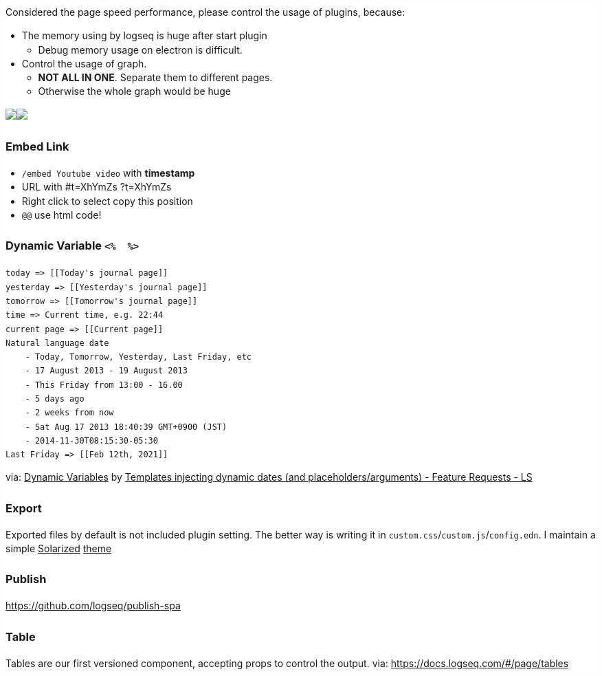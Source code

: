 Considered the page speed performance, please control the usage of plugins, because:

- The memory using by logseq is huge after start plugin
    - Debug memory usage on electron is difficult.
- Control the usage of graph.
    - **NOT ALL IN ONE**. Separate them to different pages.
    - Otherwise the whole graph would be huge

![](https://raw.githack.com/bGZo/assets/dev/2024/20241011235342.png)![](https://raw.githack.com/bGZo/assets/dev/2024/20241011235415.png)

### Embed Link

- `/embed Youtube video` with **timestamp**
- URL with \#t=XhYmZs \?t=XhYmZs
- Right click to select copy this position
- `@@` use html code!

### Dynamic Variable `<%  %>`

```
today => [[Today's journal page]]
yesterday => [[Yesterday's journal page]]
tomorrow => [[Tomorrow's journal page]]
time => Current time, e.g. 22:44
current page => [[Current page]]
Natural language date
    - Today, Tomorrow, Yesterday, Last Friday, etc
    - 17 August 2013 - 19 August 2013
    - This Friday from 13:00 - 16.00
    - 5 days ago
    - 2 weeks from now
    - Sat Aug 17 2013 18:40:39 GMT+0900 (JST)
    - 2014-11-30T08:15:30-05:30
Last Friday => [[Feb 12th, 2021]]
```

via: [Dynamic Variables](https://docs.logseq.com/#/page/Dynamic%20Variables) by [Templates injecting dynamic dates (and placeholders/arguments) - Feature Requests - LS](https://discuss.logseq.com/t/templates-injecting-dynamic-dates-and-placeholders-arguments/833)

### Export

Exported files by default is not included plugin setting. The better way is writing it in `custom.css`/`custom.js`/`config.edn`. I maintain a simple [Solarized](https://ethanschoonover.com/solarized/) [theme](https://gist.github.com/bGZo/b36c594b75499284d953bc2314d8e0b5)

### Publish

https://github.com/logseq/publish-spa

### Table

Tables are our first versioned component, accepting props to control the output. via: https://docs.logseq.com/#/page/tables


[^used_note_application]: (See ((6474b5b1-ad1a-47c3-bc2c-4343950295a9)))
[^toc-is-hard-thing]: via: https://discuss.logseq.com/t/outline-overview-for-sidebar/740/20, I choose use namespace instead of content side bar.
[^bug-on-logseq]: https://discuss.logseq.com/t/pasting-photos-increases-the-size-of-the-image-file-massively/9363
[^alias-should-more-power]: The working of alias on logseq is kind of weird, which should not appear on graph, because so much more properties, or connect. That would be mess without ability to hide. via: https://discuss.logseq.com/t/enhancement-of-aliases/14466, Towards non-native speakers in English, `alias` is a little bit interesting, more aliases makes graph more complex, which links every node duplicately. This is really funciton need to be enhanced.
[^code-mirror]: via:https://github.com/logseq/logseq/pull/3699, https://discuss.logseq.com/t/make-it-easy-to-configure-syntax-highlighting-theme/4617, https://github.com/codemirror/codemirror5
[^page-link-vs-tags]: [The difference between ((page links)), #tags, and properties: DocumentationLS](https://discuss.logseq.com/t/the-difference-between-page-links-tags-and-properties/8393), https://www.youtube.com/watch?v=FQg52aN19w8